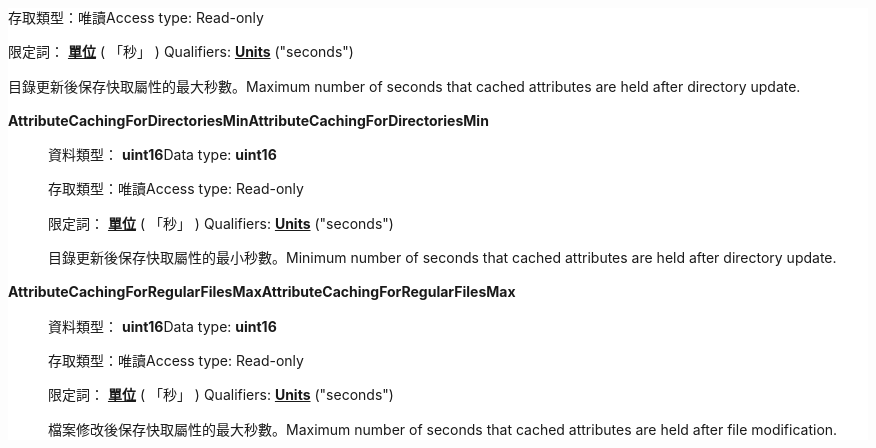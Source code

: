 <span data-ttu-id="3ebc9-124">存取類型：唯讀</span><span class="sxs-lookup"><span data-stu-id="3ebc9-124">Access type: Read-only</span></span>
</dt> <dt>

<span data-ttu-id="3ebc9-125">限定詞： [**單位**](/windows/desktop/WmiSdk/standard-qualifiers) ( 「秒」 ) </span><span class="sxs-lookup"><span data-stu-id="3ebc9-125">Qualifiers: [**Units**](/windows/desktop/WmiSdk/standard-qualifiers) ("seconds")</span></span>
</dt> </dl>

<span data-ttu-id="3ebc9-126">目錄更新後保存快取屬性的最大秒數。</span><span class="sxs-lookup"><span data-stu-id="3ebc9-126">Maximum number of seconds that cached attributes are held after directory update.</span></span>

</dd> <dt>

<span data-ttu-id="3ebc9-127">**AttributeCachingForDirectoriesMin**</span><span class="sxs-lookup"><span data-stu-id="3ebc9-127">**AttributeCachingForDirectoriesMin**</span></span>
</dt> <dd> <dl> <dt>

<span data-ttu-id="3ebc9-128">資料類型： **uint16**</span><span class="sxs-lookup"><span data-stu-id="3ebc9-128">Data type: **uint16**</span></span>
</dt> <dt>

<span data-ttu-id="3ebc9-129">存取類型：唯讀</span><span class="sxs-lookup"><span data-stu-id="3ebc9-129">Access type: Read-only</span></span>
</dt> <dt>

<span data-ttu-id="3ebc9-130">限定詞： [**單位**](/windows/desktop/WmiSdk/standard-qualifiers) ( 「秒」 ) </span><span class="sxs-lookup"><span data-stu-id="3ebc9-130">Qualifiers: [**Units**](/windows/desktop/WmiSdk/standard-qualifiers) ("seconds")</span></span>
</dt> </dl>

<span data-ttu-id="3ebc9-131">目錄更新後保存快取屬性的最小秒數。</span><span class="sxs-lookup"><span data-stu-id="3ebc9-131">Minimum number of seconds that cached attributes are held after directory update.</span></span>

</dd> <dt>

<span data-ttu-id="3ebc9-132">**AttributeCachingForRegularFilesMax**</span><span class="sxs-lookup"><span data-stu-id="3ebc9-132">**AttributeCachingForRegularFilesMax**</span></span>
</dt> <dd> <dl> <dt>

<span data-ttu-id="3ebc9-133">資料類型： **uint16**</span><span class="sxs-lookup"><span data-stu-id="3ebc9-133">Data type: **uint16**</span></span>
</dt> <dt>

<span data-ttu-id="3ebc9-134">存取類型：唯讀</span><span class="sxs-lookup"><span data-stu-id="3ebc9-134">Access type: Read-only</span></span>
</dt> <dt>

<span data-ttu-id="3ebc9-135">限定詞： [**單位**](/windows/desktop/WmiSdk/standard-qualifiers) ( 「秒」 ) </span><span class="sxs-lookup"><span data-stu-id="3ebc9-135">Qualifiers: [**Units**](/windows/desktop/WmiSdk/standard-qualifiers) ("seconds")</span></span>
</dt> </dl>

<span data-ttu-id="3ebc9-136">檔案修改後保存快取屬性的最大秒數。</span><span class="sxs-lookup"><span data-stu-id="3ebc9-136">Maximum number of seconds that cached attributes are held after file modification.</span></span>
